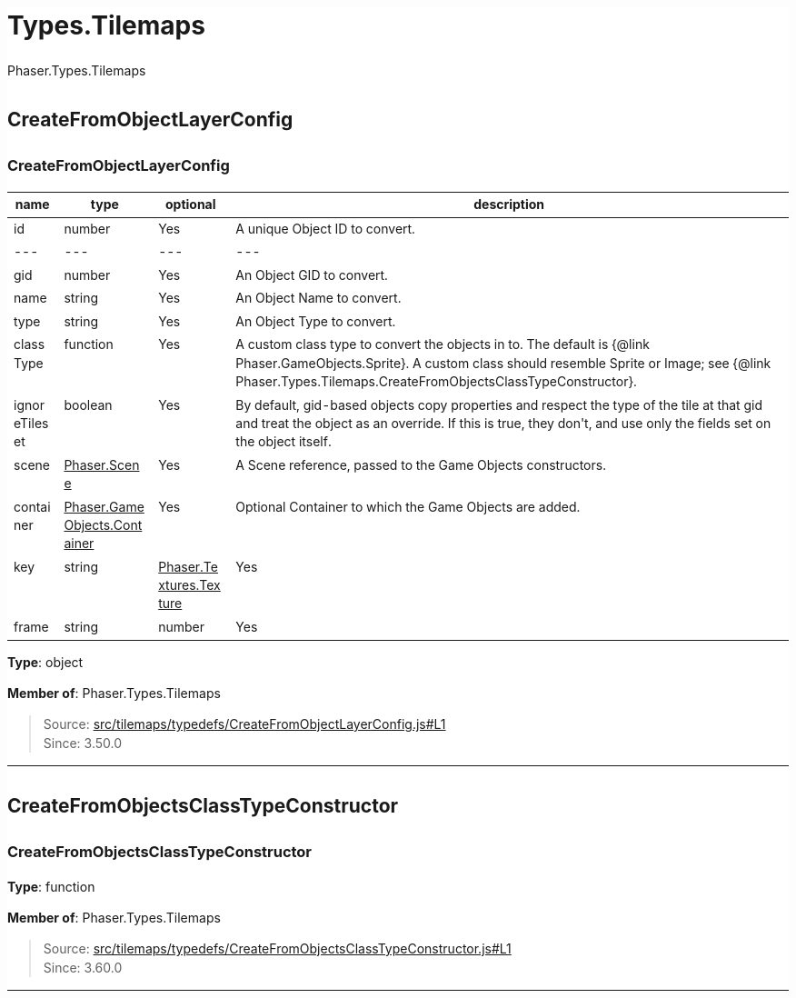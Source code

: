 # Types.Tilemaps

Phaser.Types.Tilemaps

## CreateFromObjectLayerConfig

### <static> CreateFromObjectLayerConfig

| name | type | optional | description |
| --- | --- | --- | --- |
| id | number | Yes | A unique Object ID to convert. |
| --- | --- | --- | --- |
| gid | number | Yes | An Object GID to convert. |
| name | string | Yes | An Object Name to convert. |
| type | string | Yes | An Object Type to convert. |
| classType | function | Yes | A custom class type to convert the objects in to. The default is {@link Phaser.GameObjects.Sprite}. A custom class should resemble Sprite or Image; see {@link Phaser.Types.Tilemaps.CreateFromObjectsClassTypeConstructor}. |
| ignoreTileset | boolean | Yes | By default, gid-based objects copy properties and respect the type of the tile at that gid and treat the object as an override. If this is true, they don't, and use only the fields set on the object itself. |
| scene | [Phaser.Scene](../class/scene.md) | Yes | A Scene reference, passed to the Game Objects constructors. |
| container | [Phaser.GameObjects.Container](../class/gameobjects-container.md) | Yes | Optional Container to which the Game Objects are added. |
| key | string | [Phaser.Textures.Texture](../class/textures-texture.md) | Yes | Optional key of a Texture to be used, as stored in the Texture Manager, or a Texture instance. If omitted, the object's gid's tileset key is used if available. |
| frame | string | number | Yes | Optional name or index of the frame within the Texture. If omitted, the tileset index is used, assuming that spritesheet frames exactly match tileset indices & geometries -- if available. |

**Type**: object

**Member of**: Phaser.Types.Tilemaps

> Source: [src/tilemaps/typedefs/CreateFromObjectLayerConfig.js#L1](https://github.com/phaserjs/phaser/blob/v3.87.0/src/tilemaps/typedefs/CreateFromObjectLayerConfig.js#L1)  
> Since: 3.50.0

---

## CreateFromObjectsClassTypeConstructor

### <static> CreateFromObjectsClassTypeConstructor

**Type**: function

**Member of**: Phaser.Types.Tilemaps

> Source: [src/tilemaps/typedefs/CreateFromObjectsClassTypeConstructor.js#L1](https://github.com/phaserjs/phaser/blob/v3.87.0/src/tilemaps/typedefs/CreateFromObjectsClassTypeConstructor.js#L1)  
> Since: 3.60.0

---
